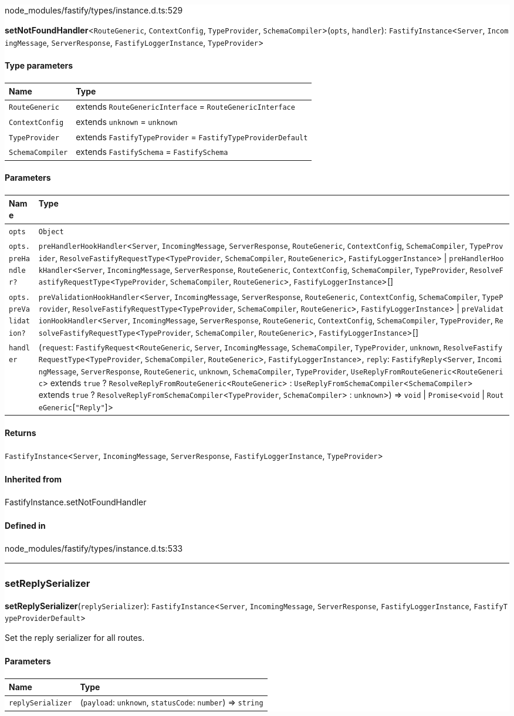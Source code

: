 node_modules/fastify/types/instance.d.ts:529

**setNotFoundHandler**<`RouteGeneric`, `ContextConfig`, `TypeProvider`, `SchemaCompiler`\>(`opts`, `handler`): `FastifyInstance`<`Server`, `IncomingMessage`, `ServerResponse`, `FastifyLoggerInstance`, `TypeProvider`\>

#### Type parameters

| Name | Type |
| :------ | :------ |
| `RouteGeneric` | extends `RouteGenericInterface` = `RouteGenericInterface` |
| `ContextConfig` | extends `unknown` = `unknown` |
| `TypeProvider` | extends `FastifyTypeProvider` = `FastifyTypeProviderDefault` |
| `SchemaCompiler` | extends `FastifySchema` = `FastifySchema` |

#### Parameters

| Name | Type |
| :------ | :------ |
| `opts` | `Object` |
| `opts.preHandler?` | `preHandlerHookHandler`<`Server`, `IncomingMessage`, `ServerResponse`, `RouteGeneric`, `ContextConfig`, `SchemaCompiler`, `TypeProvider`, `ResolveFastifyRequestType`<`TypeProvider`, `SchemaCompiler`, `RouteGeneric`\>, `FastifyLoggerInstance`\> \| `preHandlerHookHandler`<`Server`, `IncomingMessage`, `ServerResponse`, `RouteGeneric`, `ContextConfig`, `SchemaCompiler`, `TypeProvider`, `ResolveFastifyRequestType`<`TypeProvider`, `SchemaCompiler`, `RouteGeneric`\>, `FastifyLoggerInstance`\>[] |
| `opts.preValidation?` | `preValidationHookHandler`<`Server`, `IncomingMessage`, `ServerResponse`, `RouteGeneric`, `ContextConfig`, `SchemaCompiler`, `TypeProvider`, `ResolveFastifyRequestType`<`TypeProvider`, `SchemaCompiler`, `RouteGeneric`\>, `FastifyLoggerInstance`\> \| `preValidationHookHandler`<`Server`, `IncomingMessage`, `ServerResponse`, `RouteGeneric`, `ContextConfig`, `SchemaCompiler`, `TypeProvider`, `ResolveFastifyRequestType`<`TypeProvider`, `SchemaCompiler`, `RouteGeneric`\>, `FastifyLoggerInstance`\>[] |
| `handler` | (`request`: `FastifyRequest`<`RouteGeneric`, `Server`, `IncomingMessage`, `SchemaCompiler`, `TypeProvider`, `unknown`, `ResolveFastifyRequestType`<`TypeProvider`, `SchemaCompiler`, `RouteGeneric`\>, `FastifyLoggerInstance`\>, `reply`: `FastifyReply`<`Server`, `IncomingMessage`, `ServerResponse`, `RouteGeneric`, `unknown`, `SchemaCompiler`, `TypeProvider`, `UseReplyFromRouteGeneric`<`RouteGeneric`\> extends ``true`` ? `ResolveReplyFromRouteGeneric`<`RouteGeneric`\> : `UseReplyFromSchemaCompiler`<`SchemaCompiler`\> extends ``true`` ? `ResolveReplyFromSchemaCompiler`<`TypeProvider`, `SchemaCompiler`\> : `unknown`\>) => `void` \| `Promise`<`void` \| `RouteGeneric`[``"Reply"``]\> |

#### Returns

`FastifyInstance`<`Server`, `IncomingMessage`, `ServerResponse`, `FastifyLoggerInstance`, `TypeProvider`\>

#### Inherited from

FastifyInstance.setNotFoundHandler

#### Defined in

node_modules/fastify/types/instance.d.ts:533

___

### setReplySerializer

**setReplySerializer**(`replySerializer`): `FastifyInstance`<`Server`, `IncomingMessage`, `ServerResponse`, `FastifyLoggerInstance`, `FastifyTypeProviderDefault`\>

Set the reply serializer for all routes.

#### Parameters

| Name | Type |
| :------ | :------ |
| `replySerializer` | (`payload`: `unknown`, `statusCode`: `number`) => `string` |
